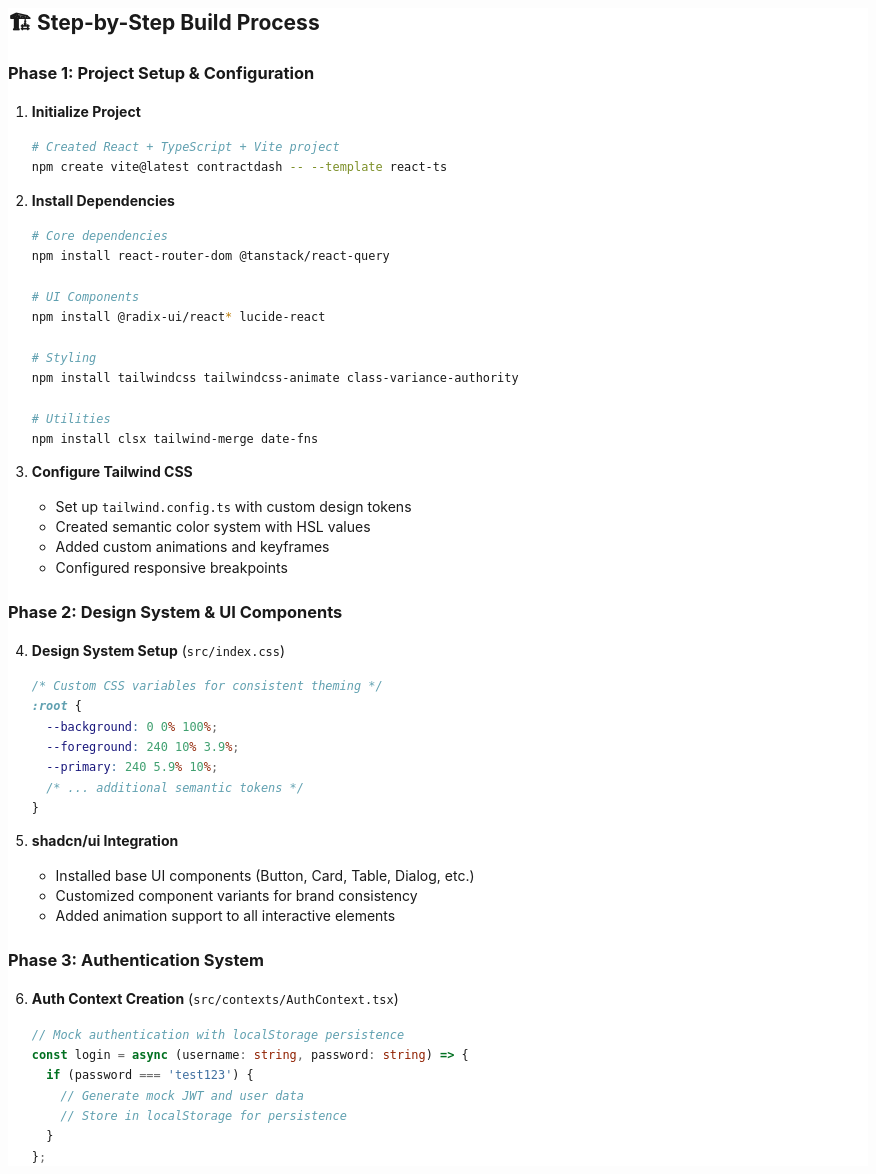 ## 🏗 Step-by-Step Build Process

### Phase 1: Project Setup & Configuration

1. **Initialize Project**
   ```bash
   # Created React + TypeScript + Vite project
   npm create vite@latest contractdash -- --template react-ts
   ```

2. **Install Dependencies**
   ```bash
   # Core dependencies
   npm install react-router-dom @tanstack/react-query
   
   # UI Components
   npm install @radix-ui/react* lucide-react
   
   # Styling
   npm install tailwindcss tailwindcss-animate class-variance-authority
   
   # Utilities
   npm install clsx tailwind-merge date-fns
   ```

3. **Configure Tailwind CSS**
   - Set up `tailwind.config.ts` with custom design tokens
   - Created semantic color system with HSL values
   - Added custom animations and keyframes
   - Configured responsive breakpoints

### Phase 2: Design System & UI Components

4. **Design System Setup** (`src/index.css`)
   ```css
   /* Custom CSS variables for consistent theming */
   :root {
     --background: 0 0% 100%;
     --foreground: 240 10% 3.9%;
     --primary: 240 5.9% 10%;
     /* ... additional semantic tokens */
   }
   ```

5. **shadcn/ui Integration**
   - Installed base UI components (Button, Card, Table, Dialog, etc.)
   - Customized component variants for brand consistency
   - Added animation support to all interactive elements

### Phase 3: Authentication System

6. **Auth Context Creation** (`src/contexts/AuthContext.tsx`)
   ```typescript
   // Mock authentication with localStorage persistence
   const login = async (username: string, password: string) => {
     if (password === 'test123') {
       // Generate mock JWT and user data
       // Store in localStorage for persistence
     }
   };
   ```
